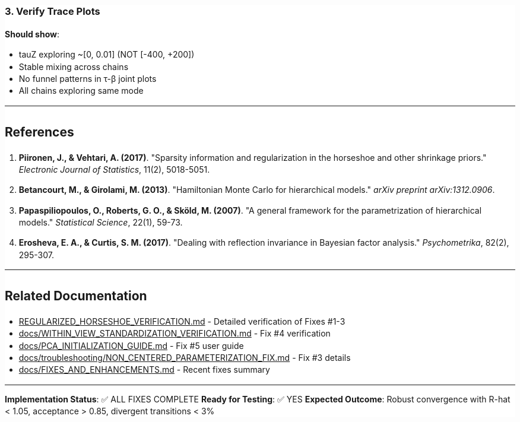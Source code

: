 ### 3. Verify Trace Plots

**Should show**:
- tauZ exploring ~[0, 0.01] (NOT [-400, +200])
- Stable mixing across chains
- No funnel patterns in τ-β joint plots
- All chains exploring same mode

---

## References

1. **Piironen, J., & Vehtari, A. (2017)**. "Sparsity information and regularization in the horseshoe and other shrinkage priors." *Electronic Journal of Statistics*, 11(2), 5018-5051.

2. **Betancourt, M., & Girolami, M. (2013)**. "Hamiltonian Monte Carlo for hierarchical models." *arXiv preprint arXiv:1312.0906*.

3. **Papaspiliopoulos, O., Roberts, G. O., & Sköld, M. (2007)**. "A general framework for the parametrization of hierarchical models." *Statistical Science*, 22(1), 59-73.

4. **Erosheva, E. A., & Curtis, S. M. (2017)**. "Dealing with reflection invariance in Bayesian factor analysis." *Psychometrika*, 82(2), 295-307.

---

## Related Documentation

- [REGULARIZED_HORSESHOE_VERIFICATION.md](REGULARIZED_HORSESHOE_VERIFICATION.md) - Detailed verification of Fixes #1-3
- [docs/WITHIN_VIEW_STANDARDIZATION_VERIFICATION.md](docs/WITHIN_VIEW_STANDARDIZATION_VERIFICATION.md) - Fix #4 verification
- [docs/PCA_INITIALIZATION_GUIDE.md](docs/PCA_INITIALIZATION_GUIDE.md) - Fix #5 user guide
- [docs/troubleshooting/NON_CENTERED_PARAMETERIZATION_FIX.md](docs/troubleshooting/NON_CENTERED_PARAMETERIZATION_FIX.md) - Fix #3 details
- [docs/FIXES_AND_ENHANCEMENTS.md](docs/FIXES_AND_ENHANCEMENTS.md) - Recent fixes summary

---

**Implementation Status**: ✅ ALL FIXES COMPLETE
**Ready for Testing**: ✅ YES
**Expected Outcome**: Robust convergence with R-hat < 1.05, acceptance > 0.85, divergent transitions < 3%
